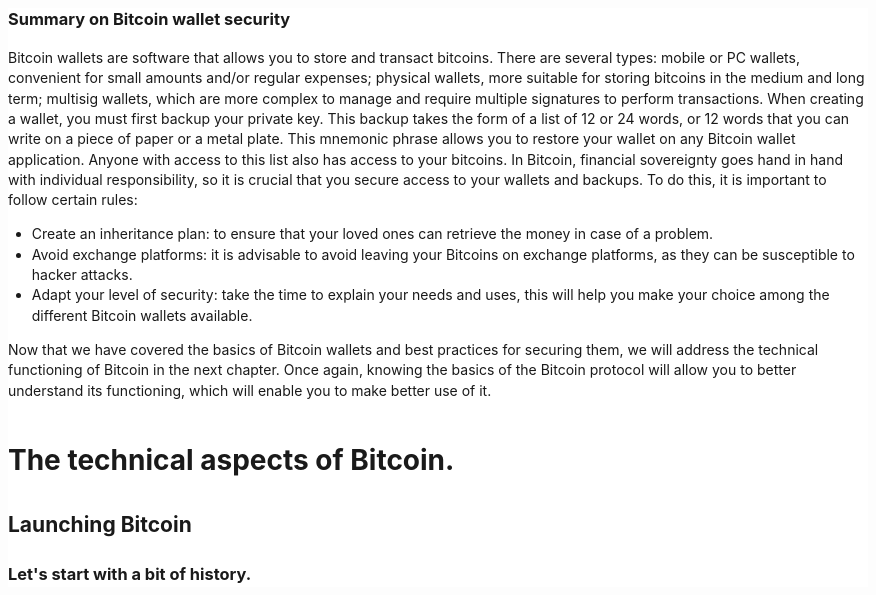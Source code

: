 ### Summary on Bitcoin wallet security

Bitcoin wallets are software that allows you to store and transact bitcoins. There are several types: mobile or PC wallets, convenient for small amounts and/or regular expenses; physical wallets, more suitable for storing bitcoins in the medium and long term; multisig wallets, which are more complex to manage and require multiple signatures to perform transactions.
When creating a wallet, you must first backup your private key. This backup takes the form of a list of 12 or 24 words, or 12 words that you can write on a piece of paper or a metal plate. This mnemonic phrase allows you to restore your wallet on any Bitcoin wallet application. Anyone with access to this list also has access to your bitcoins. In Bitcoin, financial sovereignty goes hand in hand with individual responsibility, so it is crucial that you secure access to your wallets and backups. To do this, it is important to follow certain rules:

- Create an inheritance plan: to ensure that your loved ones can retrieve the money in case of a problem.
- Avoid exchange platforms: it is advisable to avoid leaving your Bitcoins on exchange platforms, as they can be susceptible to hacker attacks.
- Adapt your level of security: take the time to explain your needs and uses, this will help you make your choice among the different Bitcoin wallets available.

Now that we have covered the basics of Bitcoin wallets and best practices for securing them, we will address the technical functioning of Bitcoin in the next chapter. Once again, knowing the basics of the Bitcoin protocol will allow you to better understand its functioning, which will enable you to make better use of it.

# The technical aspects of Bitcoin.

## Launching Bitcoin

### Let's start with a bit of history.
